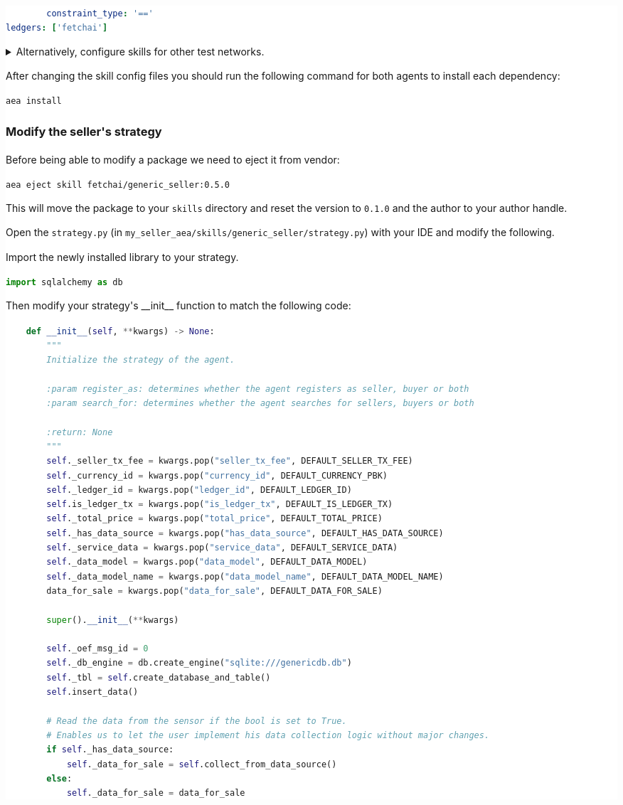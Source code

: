 ``` yaml
        constraint_type: '=='
ledgers: ['fetchai']
```

<details><summary>Alternatively, configure skills for other test networks.</summary></details>

After changing the skill config files you should run the following command for both agents to install each dependency:
``` bash
aea install
```

### Modify the seller's strategy

Before being able to modify a package we need to eject it from vendor:

``` bash
aea eject skill fetchai/generic_seller:0.5.0
```

This will move the package to your `skills` directory and reset the version to `0.1.0` and the author to your author handle.

Open the `strategy.py` (in `my_seller_aea/skills/generic_seller/strategy.py`) with your IDE and modify the following.

Import the newly installed library to your strategy.
``` python
import sqlalchemy as db
```
Then modify your strategy's \_\_init__ function to match the following code:
``` python
    def __init__(self, **kwargs) -> None:
        """
        Initialize the strategy of the agent.

        :param register_as: determines whether the agent registers as seller, buyer or both
        :param search_for: determines whether the agent searches for sellers, buyers or both

        :return: None
        """
        self._seller_tx_fee = kwargs.pop("seller_tx_fee", DEFAULT_SELLER_TX_FEE)
        self._currency_id = kwargs.pop("currency_id", DEFAULT_CURRENCY_PBK)
        self._ledger_id = kwargs.pop("ledger_id", DEFAULT_LEDGER_ID)
        self.is_ledger_tx = kwargs.pop("is_ledger_tx", DEFAULT_IS_LEDGER_TX)
        self._total_price = kwargs.pop("total_price", DEFAULT_TOTAL_PRICE)
        self._has_data_source = kwargs.pop("has_data_source", DEFAULT_HAS_DATA_SOURCE)
        self._service_data = kwargs.pop("service_data", DEFAULT_SERVICE_DATA)
        self._data_model = kwargs.pop("data_model", DEFAULT_DATA_MODEL)
        self._data_model_name = kwargs.pop("data_model_name", DEFAULT_DATA_MODEL_NAME)
        data_for_sale = kwargs.pop("data_for_sale", DEFAULT_DATA_FOR_SALE)

        super().__init__(**kwargs)

        self._oef_msg_id = 0
        self._db_engine = db.create_engine("sqlite:///genericdb.db")
        self._tbl = self.create_database_and_table()
        self.insert_data()

        # Read the data from the sensor if the bool is set to True.
        # Enables us to let the user implement his data collection logic without major changes.
        if self._has_data_source:
            self._data_for_sale = self.collect_from_data_source()
        else:
            self._data_for_sale = data_for_sale
``` 
